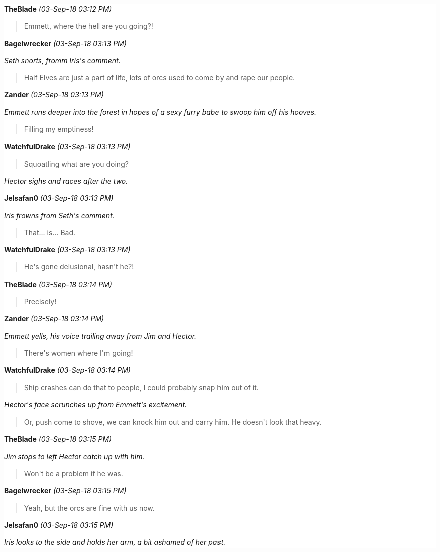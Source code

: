 **TheBlade** _(03-Sep-18 03:12 PM)_

> Emmett, where the hell are you going?!

**Bagelwrecker** _(03-Sep-18 03:13 PM)_

_Seth snorts, fromm Iris's comment._

> Half Elves are just a part of life, lots of orcs used to come by and rape our people.

**Zander** _(03-Sep-18 03:13 PM)_

_Emmett runs deeper into the forest in hopes of a sexy furry babe to swoop him off his hooves._

> Filling my emptiness!

**WatchfulDrake** _(03-Sep-18 03:13 PM)_

> Squoatling what are you doing?

_Hector sighs and races after the two._

**Jelsafan0** _(03-Sep-18 03:13 PM)_

_Iris frowns from Seth's comment._

> That... is...
> Bad.

**WatchfulDrake** _(03-Sep-18 03:13 PM)_

> He's gone delusional, hasn't he?!

**TheBlade** _(03-Sep-18 03:14 PM)_

> Precisely!

**Zander** _(03-Sep-18 03:14 PM)_

_Emmett yells, his voice trailing away from Jim and Hector._

> There's women where I'm going!

**WatchfulDrake** _(03-Sep-18 03:14 PM)_

> Ship crashes can do that to people, I could probably snap him out of it.

_Hector's face scrunches up from Emmett's excitement._

> Or, push come to shove, we can knock him out and carry him. He doesn't look that heavy.

**TheBlade** _(03-Sep-18 03:15 PM)_

_Jim stops to left Hector catch up with him._

> Won't be a problem if he was.

**Bagelwrecker** _(03-Sep-18 03:15 PM)_

> Yeah, but the orcs are fine with us now.

**Jelsafan0** _(03-Sep-18 03:15 PM)_

_Iris looks to the side and holds her arm, a bit ashamed of her past._
